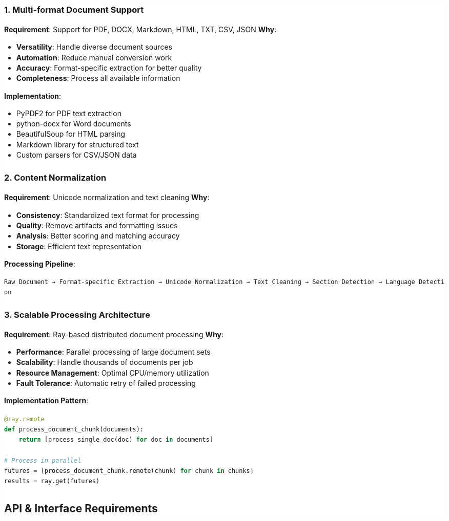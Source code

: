 ### 1. **Multi-format Document Support**

**Requirement**: Support for PDF, DOCX, Markdown, HTML, TXT, CSV, JSON
**Why**:
- **Versatility**: Handle diverse document sources
- **Automation**: Reduce manual conversion work
- **Accuracy**: Format-specific extraction for better quality
- **Completeness**: Process all available information

**Implementation**:
- PyPDF2 for PDF text extraction
- python-docx for Word documents
- BeautifulSoup for HTML parsing
- Markdown library for structured text
- Custom parsers for CSV/JSON data

### 2. **Content Normalization**

**Requirement**: Unicode normalization and text cleaning
**Why**:
- **Consistency**: Standardized text format for processing
- **Quality**: Remove artifacts and formatting issues
- **Analysis**: Better scoring and matching accuracy
- **Storage**: Efficient text representation

**Processing Pipeline**:
```
Raw Document → Format-specific Extraction → Unicode Normalization → Text Cleaning → Section Detection → Language Detection
```

### 3. **Scalable Processing Architecture**

**Requirement**: Ray-based distributed document processing
**Why**:
- **Performance**: Parallel processing of large document sets
- **Scalability**: Handle thousands of documents per job
- **Resource Management**: Optimal CPU/memory utilization
- **Fault Tolerance**: Automatic retry of failed processing

**Implementation Pattern**:
```python
@ray.remote
def process_document_chunk(documents):
    return [process_single_doc(doc) for doc in documents]

# Process in parallel
futures = [process_document_chunk.remote(chunk) for chunk in chunks]
results = ray.get(futures)
```

## API & Interface Requirements
